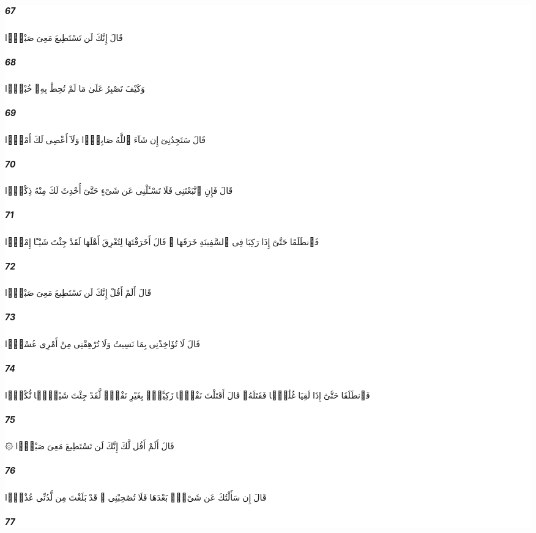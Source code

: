##### 67

<span class="ayah hovertext" data-hover="[خضر] گفت تو هرگز همپاى من صبر نتوانى كرد">قَالَ إِنَّكَ لَن تَسْتَطِيعَ مَعِىَ صَبْرًۭا</span>

##### 68

<span class="ayah hovertext" data-hover="و چگونه درباره چيزى كه به آن علم و احاطه ندارى، صبر ورزى؟">وَكَيْفَ تَصْبِرُ عَلَىٰ مَا لَمْ تُحِطْ بِهِۦ خُبْرًۭا</span>

##### 69

<span class="ayah hovertext" data-hover="[موسى‌] گفت ان شاء الله مرا شكيبا خواهى يافت، و از امر تو سرپيچى نمى‌كنم‌">قَالَ سَتَجِدُنِىٓ إِن شَآءَ ٱللَّهُ صَابِرًۭا وَلَآ أَعْصِى لَكَ أَمْرًۭا</span>

##### 70

<span class="ayah hovertext" data-hover="گفت اگر از من پيروى مى‌كنى از هيچ چيز از من سؤال مكن تا آنكه درباره آن با تو سخن بگويم‌">قَالَ فَإِنِ ٱتَّبَعْتَنِى فَلَا تَسْـَٔلْنِى عَن شَىْءٍ حَتَّىٰٓ أُحْدِثَ لَكَ مِنْهُ ذِكْرًۭا</span>

##### 71

<span class="ayah hovertext" data-hover="پس رهسپار شدند تا آنكه سوار كشتى‌اى شدند [و خضر] آن را سوراخ كرد [موسى‌] گفت سوراخش كردى كه سرنشينانش را غرق كنى؟ عجب كار هول‌انگيزى كردى‌">فَٱنطَلَقَا حَتَّىٰٓ إِذَا رَكِبَا فِى ٱلسَّفِينَةِ خَرَقَهَا ۖ قَالَ أَخَرَقْتَهَا لِتُغْرِقَ أَهْلَهَا لَقَدْ جِئْتَ شَيْـًٔا إِمْرًۭا</span>

##### 72

<span class="ayah hovertext" data-hover="[خضر] گفت مگر نگفتمت كه تو همپاى من صبر نتوانى كرد">قَالَ أَلَمْ أَقُلْ إِنَّكَ لَن تَسْتَطِيعَ مَعِىَ صَبْرًۭا</span>

##### 73

<span class="ayah hovertext" data-hover="گفت مرا به خاطر آنچه فراموش كردم مؤاخذه مكن و كار را بر من سخت مگير">قَالَ لَا تُؤَاخِذْنِى بِمَا نَسِيتُ وَلَا تُرْهِقْنِى مِنْ أَمْرِى عُسْرًۭا</span>

##### 74

<span class="ayah hovertext" data-hover="باز رهسپار شدند تا آنكه به جوانى برخوردند و [خضر] او را كشت [موسى‌] گفت آيا انسان بيگناهى را بدون آنكه قصاصى در بين باشد، كشتى، به راستى كار ناپسنديده‌اى كردى‌">فَٱنطَلَقَا حَتَّىٰٓ إِذَا لَقِيَا غُلَٰمًۭا فَقَتَلَهُۥ قَالَ أَقَتَلْتَ نَفْسًۭا زَكِيَّةًۢ بِغَيْرِ نَفْسٍۢ لَّقَدْ جِئْتَ شَيْـًۭٔا نُّكْرًۭا</span>

##### 75

<span class="ayah hovertext" data-hover="[خضر] گفت مگر نگفتمت كه تو همپاى من صبر نتوانى كرد؟">۞ قَالَ أَلَمْ أَقُل لَّكَ إِنَّكَ لَن تَسْتَطِيعَ مَعِىَ صَبْرًۭا</span>

##### 76

<span class="ayah hovertext" data-hover="گفت اگر بعد از اين از تو درباره چيزى پرس و جو كردم با من همراهى مكن، كه ديگر [در تركم‌] معذور خواهى بود">قَالَ إِن سَأَلْتُكَ عَن شَىْءٍۭ بَعْدَهَا فَلَا تُصَٰحِبْنِى ۖ قَدْ بَلَغْتَ مِن لَّدُنِّى عُذْرًۭا</span>

##### 77
